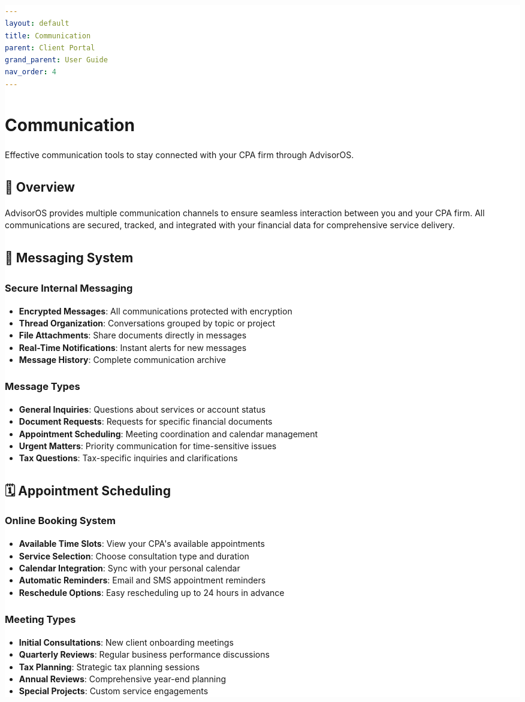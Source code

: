 ```yaml
---
layout: default
title: Communication
parent: Client Portal
grand_parent: User Guide
nav_order: 4
---
```


# Communication

Effective communication tools to stay connected with your CPA firm through AdvisorOS.

## 💬 Overview

AdvisorOS provides multiple communication channels to ensure seamless interaction between you and your CPA firm. All communications are secured, tracked, and integrated with your financial data for comprehensive service delivery.

## 📧 Messaging System

### Secure Internal Messaging
- **Encrypted Messages**: All communications protected with encryption
- **Thread Organization**: Conversations grouped by topic or project
- **File Attachments**: Share documents directly in messages
- **Real-Time Notifications**: Instant alerts for new messages
- **Message History**: Complete communication archive

### Message Types
- **General Inquiries**: Questions about services or account status
- **Document Requests**: Requests for specific financial documents
- **Appointment Scheduling**: Meeting coordination and calendar management
- **Urgent Matters**: Priority communication for time-sensitive issues
- **Tax Questions**: Tax-specific inquiries and clarifications

## 🗓️ Appointment Scheduling

### Online Booking System
- **Available Time Slots**: View your CPA's available appointments
- **Service Selection**: Choose consultation type and duration
- **Calendar Integration**: Sync with your personal calendar
- **Automatic Reminders**: Email and SMS appointment reminders
- **Reschedule Options**: Easy rescheduling up to 24 hours in advance

### Meeting Types
- **Initial Consultations**: New client onboarding meetings
- **Quarterly Reviews**: Regular business performance discussions
- **Tax Planning**: Strategic tax planning sessions
- **Annual Reviews**: Comprehensive year-end planning
- **Special Projects**: Custom service engagements
